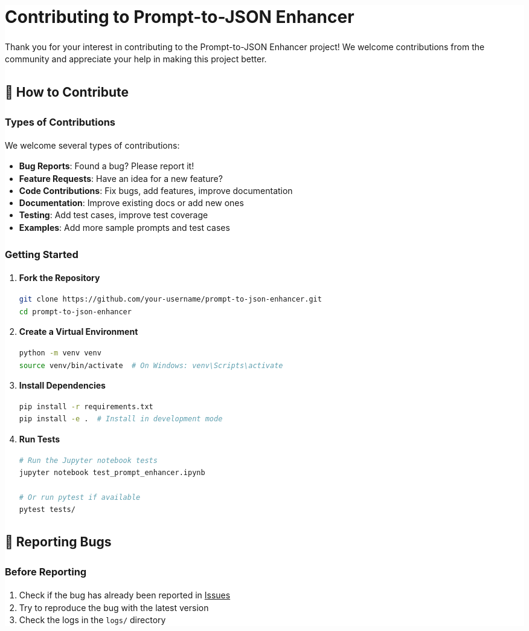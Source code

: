 # Contributing to Prompt-to-JSON Enhancer

Thank you for your interest in contributing to the Prompt-to-JSON Enhancer project! We welcome contributions from the community and appreciate your help in making this project better.

## 🤝 How to Contribute

### Types of Contributions

We welcome several types of contributions:

- **Bug Reports**: Found a bug? Please report it!
- **Feature Requests**: Have an idea for a new feature?
- **Code Contributions**: Fix bugs, add features, improve documentation
- **Documentation**: Improve existing docs or add new ones
- **Testing**: Add test cases, improve test coverage
- **Examples**: Add more sample prompts and test cases

### Getting Started

1. **Fork the Repository**
   ```bash
   git clone https://github.com/your-username/prompt-to-json-enhancer.git
   cd prompt-to-json-enhancer
   ```

2. **Create a Virtual Environment**
   ```bash
   python -m venv venv
   source venv/bin/activate  # On Windows: venv\Scripts\activate
   ```

3. **Install Dependencies**
   ```bash
   pip install -r requirements.txt
   pip install -e .  # Install in development mode
   ```

4. **Run Tests**
   ```bash
   # Run the Jupyter notebook tests
   jupyter notebook test_prompt_enhancer.ipynb
   
   # Or run pytest if available
   pytest tests/
   ```

## 🐛 Reporting Bugs

### Before Reporting

1. Check if the bug has already been reported in [Issues](https://github.com/username/prompt-to-json-enhancer/issues)
2. Try to reproduce the bug with the latest version
3. Check the logs in the `logs/` directory
